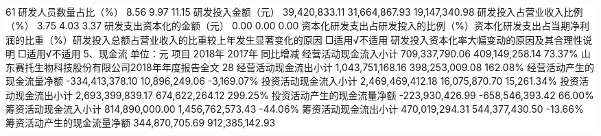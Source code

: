 61
研发人员数量占比（%）
8.56
9.97
11.15
研发投入金额（元）
39,420,833.11
31,664,867.93
19,147,340.98
研发投入占营业收入比例（%）
3.75
4.03
3.37
研发支出资本化的金额（元）
0.00
0.00
0.00
资本化研发支出占研发投入的比例（%）资本化研发支出占当期净利润的比重（%）研发投入总额占营业收入的比重较上年发生显著变化的原因
□适用√不适用
研发投入资本化率大幅变动的原因及其合理性说明
□适用√不适用
5、现金流
单位：元
项目
2018年
2017年
同比增减
经营活动现金流入小计
709,337,790.06
409,149,258.14
73.37%
山东赛托生物科技股份有限公司2018年年度报告全文
28
经营活动现金流出小计
1,043,751,168.16
398,253,009.08
162.08%
经营活动产生的现金流量净额
-334,413,378.10
10,896,249.06
-3,169.07%
投资活动现金流入小计
2,469,469,412.18
16,075,870.70
15,261.34%
投资活动现金流出小计
2,693,399,839.17
674,622,264.12
299.25%
投资活动产生的现金流量净额
-223,930,426.99
-658,546,393.42
66.00%
筹资活动现金流入小计
814,890,000.00
1,456,762,573.43
-44.06%
筹资活动现金流出小计
470,019,294.31
544,377,430.50
-13.66%
筹资活动产生的现金流量净额
344,870,705.69
912,385,142.93